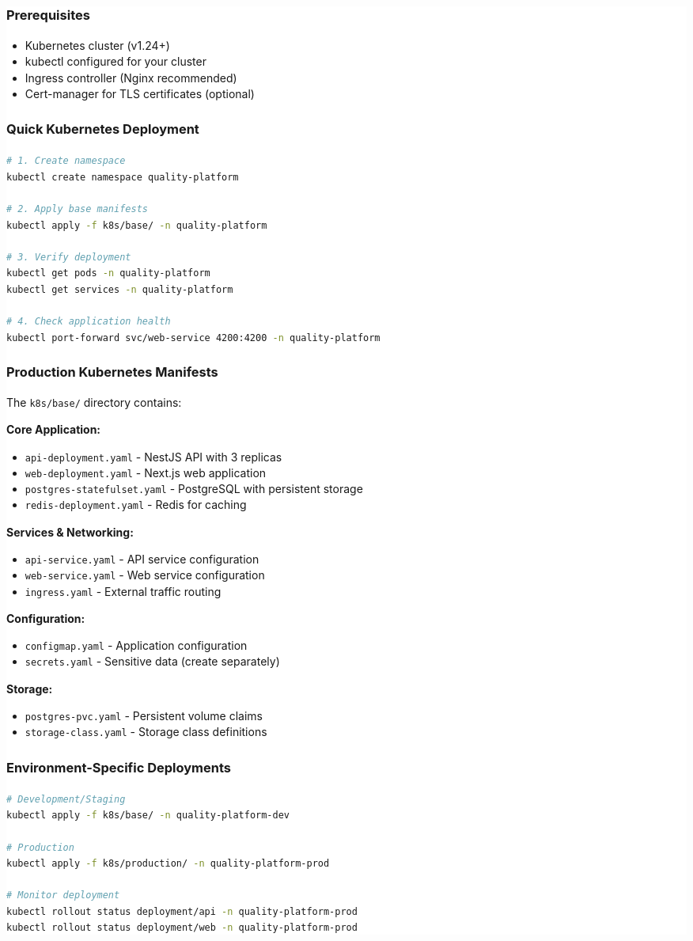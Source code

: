 ### Prerequisites

- Kubernetes cluster (v1.24+)
- kubectl configured for your cluster
- Ingress controller (Nginx recommended)
- Cert-manager for TLS certificates (optional)

### Quick Kubernetes Deployment

```bash
# 1. Create namespace
kubectl create namespace quality-platform

# 2. Apply base manifests
kubectl apply -f k8s/base/ -n quality-platform

# 3. Verify deployment
kubectl get pods -n quality-platform
kubectl get services -n quality-platform

# 4. Check application health
kubectl port-forward svc/web-service 4200:4200 -n quality-platform
```

### Production Kubernetes Manifests

The `k8s/base/` directory contains:

**Core Application:**
- `api-deployment.yaml` - NestJS API with 3 replicas
- `web-deployment.yaml` - Next.js web application
- `postgres-statefulset.yaml` - PostgreSQL with persistent storage
- `redis-deployment.yaml` - Redis for caching

**Services & Networking:**
- `api-service.yaml` - API service configuration
- `web-service.yaml` - Web service configuration
- `ingress.yaml` - External traffic routing

**Configuration:**
- `configmap.yaml` - Application configuration
- `secrets.yaml` - Sensitive data (create separately)

**Storage:**
- `postgres-pvc.yaml` - Persistent volume claims
- `storage-class.yaml` - Storage class definitions

### Environment-Specific Deployments

```bash
# Development/Staging
kubectl apply -f k8s/base/ -n quality-platform-dev

# Production
kubectl apply -f k8s/production/ -n quality-platform-prod

# Monitor deployment
kubectl rollout status deployment/api -n quality-platform-prod
kubectl rollout status deployment/web -n quality-platform-prod
```
